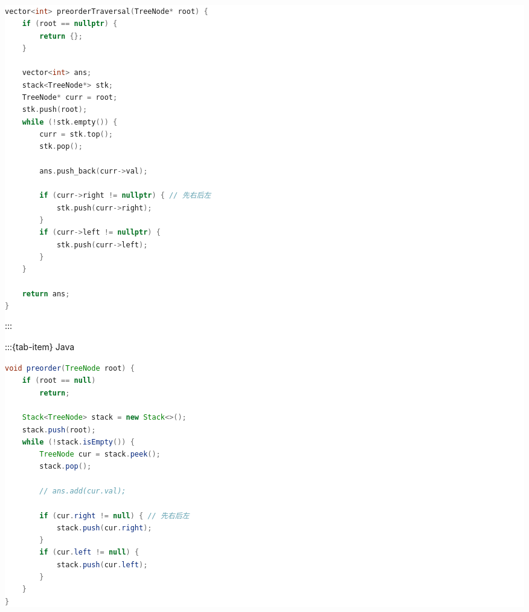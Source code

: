 ```cpp
vector<int> preorderTraversal(TreeNode* root) {
    if (root == nullptr) {
        return {};
    }

    vector<int> ans;
    stack<TreeNode*> stk;
    TreeNode* curr = root;
    stk.push(root);
    while (!stk.empty()) {
        curr = stk.top();
        stk.pop();

        ans.push_back(curr->val);

        if (curr->right != nullptr) { // 先右后左
            stk.push(curr->right);
        }
        if (curr->left != nullptr) {
            stk.push(curr->left);
        }
    }

    return ans;
}
```

:::

:::{tab-item} Java

```java
void preorder(TreeNode root) {
    if (root == null)
        return;

    Stack<TreeNode> stack = new Stack<>();
    stack.push(root);
    while (!stack.isEmpty()) {
        TreeNode cur = stack.peek();
        stack.pop();

        // ans.add(cur.val);

        if (cur.right != null) { // 先右后左
            stack.push(cur.right);
        }
        if (cur.left != null) {
            stack.push(cur.left);
        }
    }
}
```
